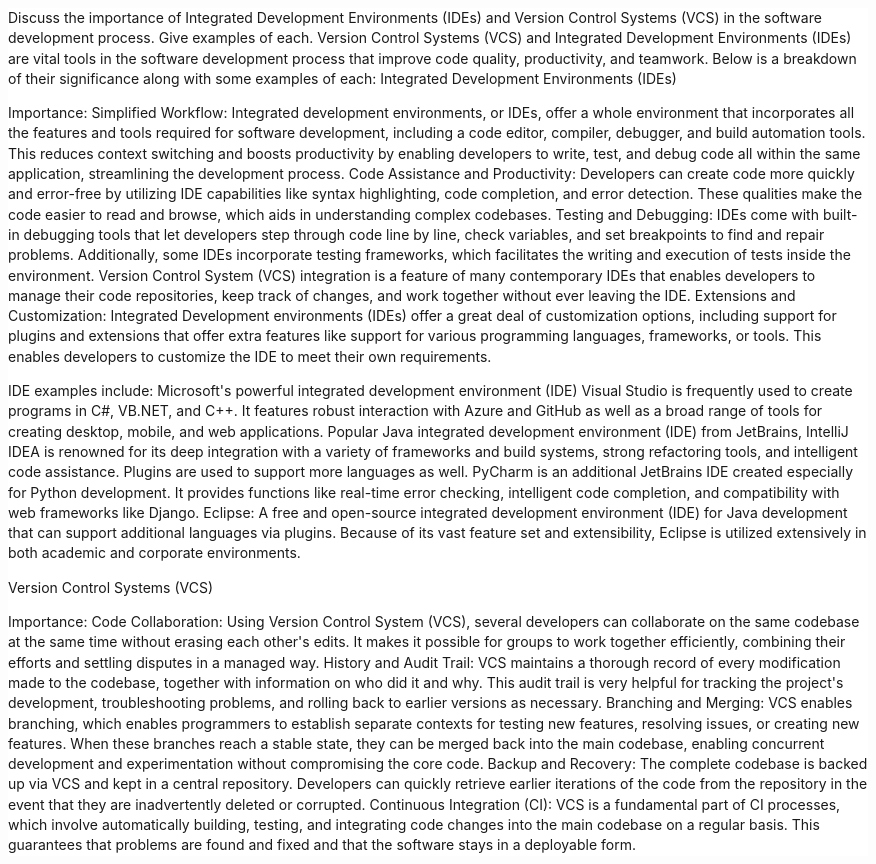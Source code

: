 Discuss the importance of Integrated Development Environments (IDEs) and Version Control Systems (VCS) in the software development process. Give examples of each.
Version Control Systems (VCS) and Integrated Development Environments (IDEs) are vital tools in the software development process that improve code quality, productivity, and teamwork. Below is a breakdown of their significance along with some examples of each:
Integrated Development Environments (IDEs)

Importance:
Simplified Workflow: Integrated development environments, or IDEs, offer a whole environment that incorporates all the features and tools required for software development, including a code editor, compiler, debugger, and build automation tools. This reduces context switching and boosts productivity by enabling developers to write, test, and debug code all within the same application, streamlining the development process.
Code Assistance and Productivity: Developers can create code more quickly and error-free by utilizing IDE capabilities like syntax highlighting, code completion, and error detection. These qualities make the code easier to read and browse, which aids in understanding complex codebases.
Testing and Debugging: IDEs come with built-in debugging tools that let developers step through code line by line, check variables, and set breakpoints to find and repair problems. Additionally, some IDEs incorporate testing frameworks, which facilitates the writing and execution of tests inside the environment.
Version Control System (VCS) integration is a feature of many contemporary IDEs that enables developers to manage their code repositories, keep track of changes, and work together without ever leaving the IDE.
Extensions and Customization: Integrated Development environments (IDEs) offer a great deal of customization options, including support for plugins and extensions that offer extra features like support for various programming languages, frameworks, or tools. This enables developers to customize the IDE to meet their own requirements.

IDE examples include:
Microsoft's powerful integrated development environment (IDE) Visual Studio is frequently used to create programs in C#, VB.NET, and C++. It features robust interaction with Azure and GitHub as well as a broad range of tools for creating desktop, mobile, and web applications.
Popular Java integrated development environment (IDE) from JetBrains, IntelliJ IDEA is renowned for its deep integration with a variety of frameworks and build systems, strong refactoring tools, and intelligent code assistance. Plugins are used to support more languages as well.
PyCharm is an additional JetBrains IDE created especially for Python development. It provides functions like real-time error checking, intelligent code completion, and compatibility with web frameworks like Django.
Eclipse: A free and open-source integrated development environment (IDE) for Java development that can support additional languages via plugins. Because of its vast feature set and extensibility, Eclipse is utilized extensively in both academic and corporate environments.

Version Control Systems (VCS)

Importance:
Code Collaboration: Using Version Control System (VCS), several developers can collaborate on the same codebase at the same time without erasing each other's edits. It makes it possible for groups to work together efficiently, combining their efforts and settling disputes in a managed way.
History and Audit Trail: VCS maintains a thorough record of every modification made to the codebase, together with information on who did it and why. This audit trail is very helpful for tracking the project's development, troubleshooting problems, and rolling back to earlier versions as necessary.
Branching and Merging: VCS enables branching, which enables programmers to establish separate contexts for testing new features, resolving issues, or creating new features. When these branches reach a stable state, they can be merged back into the main codebase, enabling concurrent development and experimentation without compromising the core code.
Backup and Recovery: The complete codebase is backed up via VCS and kept in a central repository. Developers can quickly retrieve earlier iterations of the code from the repository in the event that they are inadvertently deleted or corrupted.
Continuous Integration (CI): VCS is a fundamental part of CI processes, which involve automatically building, testing, and integrating code changes into the main codebase on a regular basis. This guarantees that problems are found and fixed and that the software stays in a deployable form.
